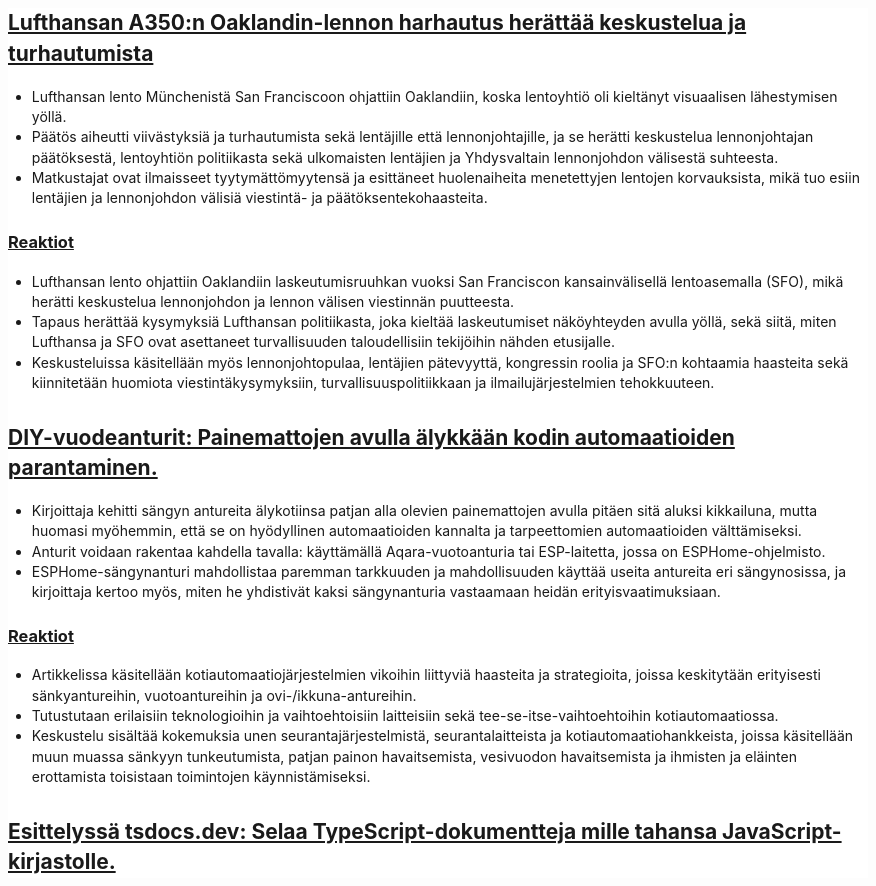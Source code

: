 ## [Lufthansan A350:n Oaklandin-lennon harhautus herättää keskustelua ja turhautumista](https://onemileatatime.com/news/lufthansa-a350-oakland-diversion/)

- Lufthansan lento Münchenistä San Franciscoon ohjattiin Oaklandiin, koska lentoyhtiö oli kieltänyt visuaalisen lähestymisen yöllä.
- Päätös aiheutti viivästyksiä ja turhautumista sekä lentäjille että lennonjohtajille, ja se herätti keskustelua lennonjohtajan päätöksestä, lentoyhtiön politiikasta sekä ulkomaisten lentäjien ja Yhdysvaltain lennonjohdon välisestä suhteesta.
- Matkustajat ovat ilmaisseet tyytymättömyytensä ja esittäneet huolenaiheita menetettyjen lentojen korvauksista, mikä tuo esiin lentäjien ja lennonjohdon välisiä viestintä- ja päätöksentekohaasteita.

### [Reaktiot](https://news.ycombinator.com/item?id=38699343)

- Lufthansan lento ohjattiin Oaklandiin laskeutumisruuhkan vuoksi San Franciscon kansainvälisellä lentoasemalla (SFO), mikä herätti keskustelua lennonjohdon ja lennon välisen viestinnän puutteesta.
- Tapaus herättää kysymyksiä Lufthansan politiikasta, joka kieltää laskeutumiset näköyhteyden avulla yöllä, sekä siitä, miten Lufthansa ja SFO ovat asettaneet turvallisuuden taloudellisiin tekijöihin nähden etusijalle.
- Keskusteluissa käsitellään myös lennonjohtopulaa, lentäjien pätevyyttä, kongressin roolia ja SFO:n kohtaamia haasteita sekä kiinnitetään huomiota viestintäkysymyksiin, turvallisuuspolitiikkaan ja ilmailujärjestelmien tehokkuuteen.

## [DIY-vuodeanturit: Painemattojen avulla älykkään kodin automaatioiden parantaminen.](https://www.homeautomationguy.io/blog/making-my-own-bed-sensor)

- Kirjoittaja kehitti sängyn antureita älykotiinsa patjan alla olevien painemattojen avulla pitäen sitä aluksi kikkailuna, mutta huomasi myöhemmin, että se on hyödyllinen automaatioiden kannalta ja tarpeettomien automaatioiden välttämiseksi.
- Anturit voidaan rakentaa kahdella tavalla: käyttämällä Aqara-vuotoanturia tai ESP-laitetta, jossa on ESPHome-ohjelmisto.
- ESPHome-sängynanturi mahdollistaa paremman tarkkuuden ja mahdollisuuden käyttää useita antureita eri sängynosissa, ja kirjoittaja kertoo myös, miten he yhdistivät kaksi sängynanturia vastaamaan heidän erityisvaatimuksiaan.

### [Reaktiot](https://news.ycombinator.com/item?id=38694880)

- Artikkelissa käsitellään kotiautomaatiojärjestelmien vikoihin liittyviä haasteita ja strategioita, joissa keskitytään erityisesti sänkyantureihin, vuotoantureihin ja ovi-/ikkuna-antureihin.
- Tutustutaan erilaisiin teknologioihin ja vaihtoehtoisiin laitteisiin sekä tee-se-itse-vaihtoehtoihin kotiautomaatiossa.
- Keskustelu sisältää kokemuksia unen seurantajärjestelmistä, seurantalaitteista ja kotiautomaatiohankkeista, joissa käsitellään muun muassa sänkyyn tunkeutumista, patjan painon havaitsemista, vesivuodon havaitsemista ja ihmisten ja eläinten erottamista toisistaan toimintojen käynnistämiseksi.

## [Esittelyssä tsdocs.dev: Selaa TypeScript-dokumentteja mille tahansa JavaScript-kirjastolle.](https://tsdocs.dev)
